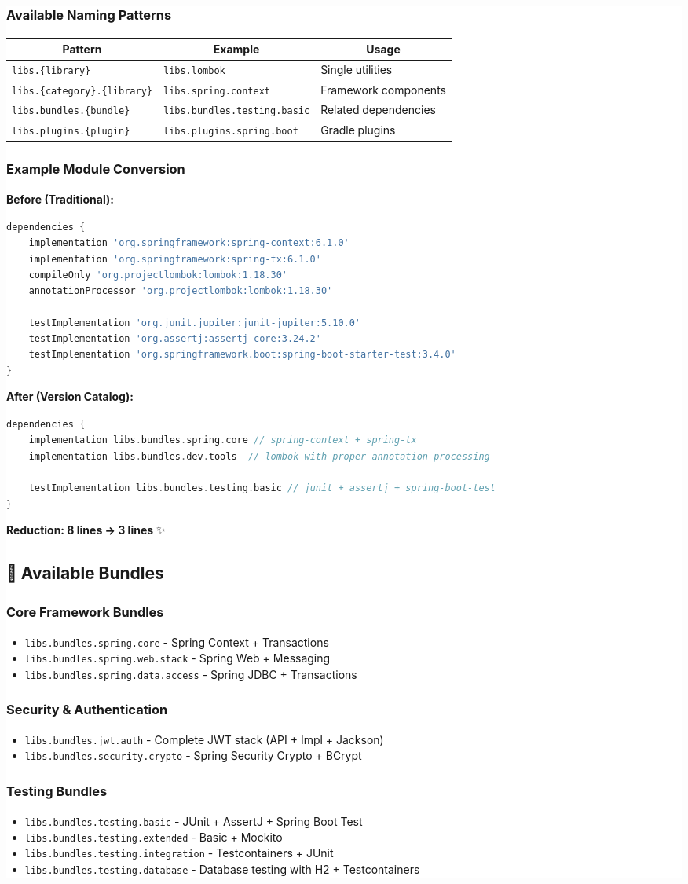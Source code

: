 ### Available Naming Patterns

| Pattern | Example | Usage |
|---------|---------|--------|
| `libs.{library}` | `libs.lombok` | Single utilities |
| `libs.{category}.{library}` | `libs.spring.context` | Framework components |
| `libs.bundles.{bundle}` | `libs.bundles.testing.basic` | Related dependencies |
| `libs.plugins.{plugin}` | `libs.plugins.spring.boot` | Gradle plugins |

### Example Module Conversion

**Before (Traditional):**
```gradle
dependencies {
    implementation 'org.springframework:spring-context:6.1.0'
    implementation 'org.springframework:spring-tx:6.1.0'
    compileOnly 'org.projectlombok:lombok:1.18.30'
    annotationProcessor 'org.projectlombok:lombok:1.18.30'
    
    testImplementation 'org.junit.jupiter:junit-jupiter:5.10.0'
    testImplementation 'org.assertj:assertj-core:3.24.2'
    testImplementation 'org.springframework.boot:spring-boot-starter-test:3.4.0'
}
```

**After (Version Catalog):**
```gradle
dependencies {
    implementation libs.bundles.spring.core // spring-context + spring-tx
    implementation libs.bundles.dev.tools  // lombok with proper annotation processing
    
    testImplementation libs.bundles.testing.basic // junit + assertj + spring-boot-test
}
```

**Reduction: 8 lines → 3 lines** ✨

## 🎨 Available Bundles

### Core Framework Bundles
- `libs.bundles.spring.core` - Spring Context + Transactions
- `libs.bundles.spring.web.stack` - Spring Web + Messaging  
- `libs.bundles.spring.data.access` - Spring JDBC + Transactions

### Security & Authentication  
- `libs.bundles.jwt.auth` - Complete JWT stack (API + Impl + Jackson)
- `libs.bundles.security.crypto` - Spring Security Crypto + BCrypt

### Testing Bundles
- `libs.bundles.testing.basic` - JUnit + AssertJ + Spring Boot Test
- `libs.bundles.testing.extended` - Basic + Mockito
- `libs.bundles.testing.integration` - Testcontainers + JUnit
- `libs.bundles.testing.database` - Database testing with H2 + Testcontainers
